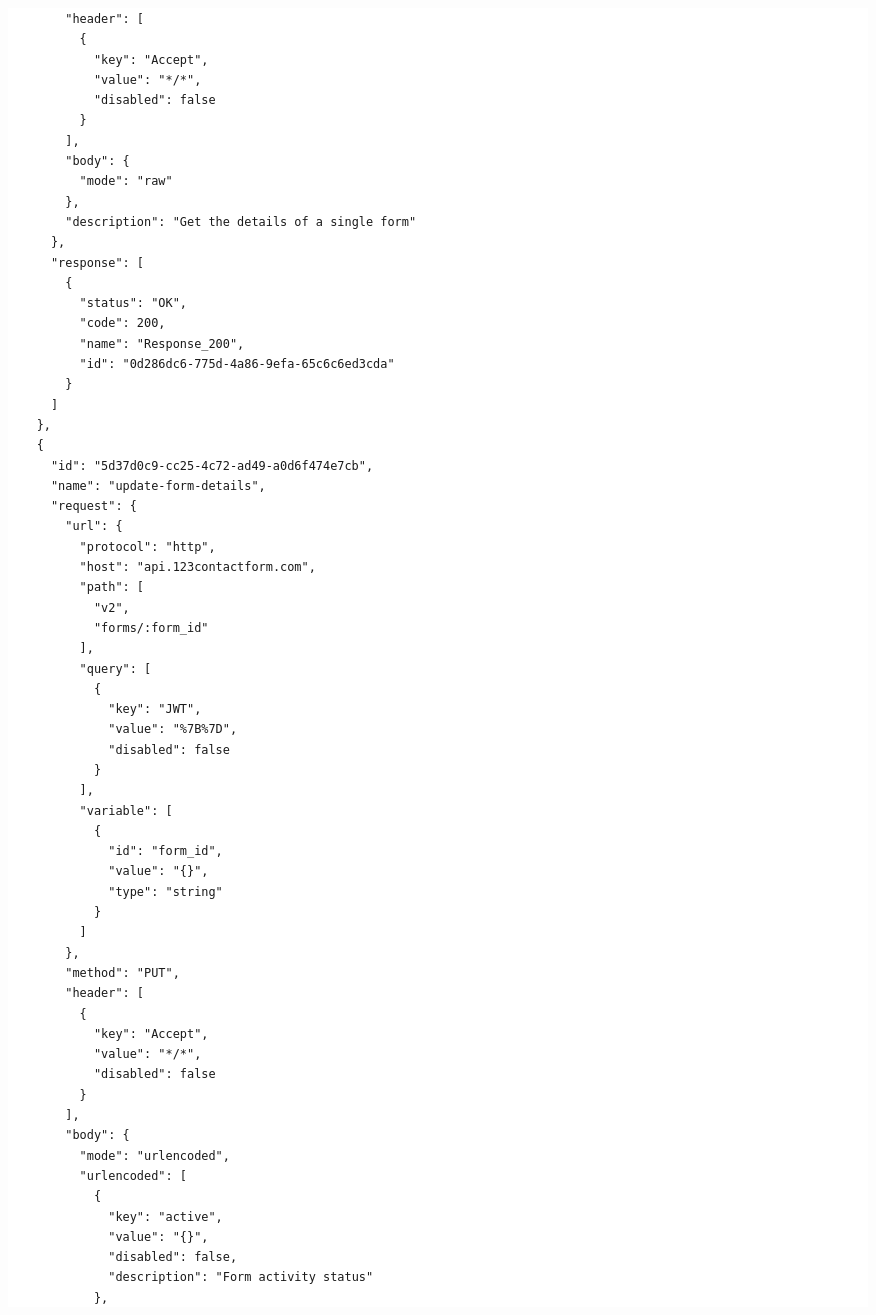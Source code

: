             "header": [
              {
                "key": "Accept",
                "value": "*/*",
                "disabled": false
              }
            ],
            "body": {
              "mode": "raw"
            },
            "description": "Get the details of a single form"
          },
          "response": [
            {
              "status": "OK",
              "code": 200,
              "name": "Response_200",
              "id": "0d286dc6-775d-4a86-9efa-65c6c6ed3cda"
            }
          ]
        },
        {
          "id": "5d37d0c9-cc25-4c72-ad49-a0d6f474e7cb",
          "name": "update-form-details",
          "request": {
            "url": {
              "protocol": "http",
              "host": "api.123contactform.com",
              "path": [
                "v2",
                "forms/:form_id"
              ],
              "query": [
                {
                  "key": "JWT",
                  "value": "%7B%7D",
                  "disabled": false
                }
              ],
              "variable": [
                {
                  "id": "form_id",
                  "value": "{}",
                  "type": "string"
                }
              ]
            },
            "method": "PUT",
            "header": [
              {
                "key": "Accept",
                "value": "*/*",
                "disabled": false
              }
            ],
            "body": {
              "mode": "urlencoded",
              "urlencoded": [
                {
                  "key": "active",
                  "value": "{}",
                  "disabled": false,
                  "description": "Form activity status"
                },